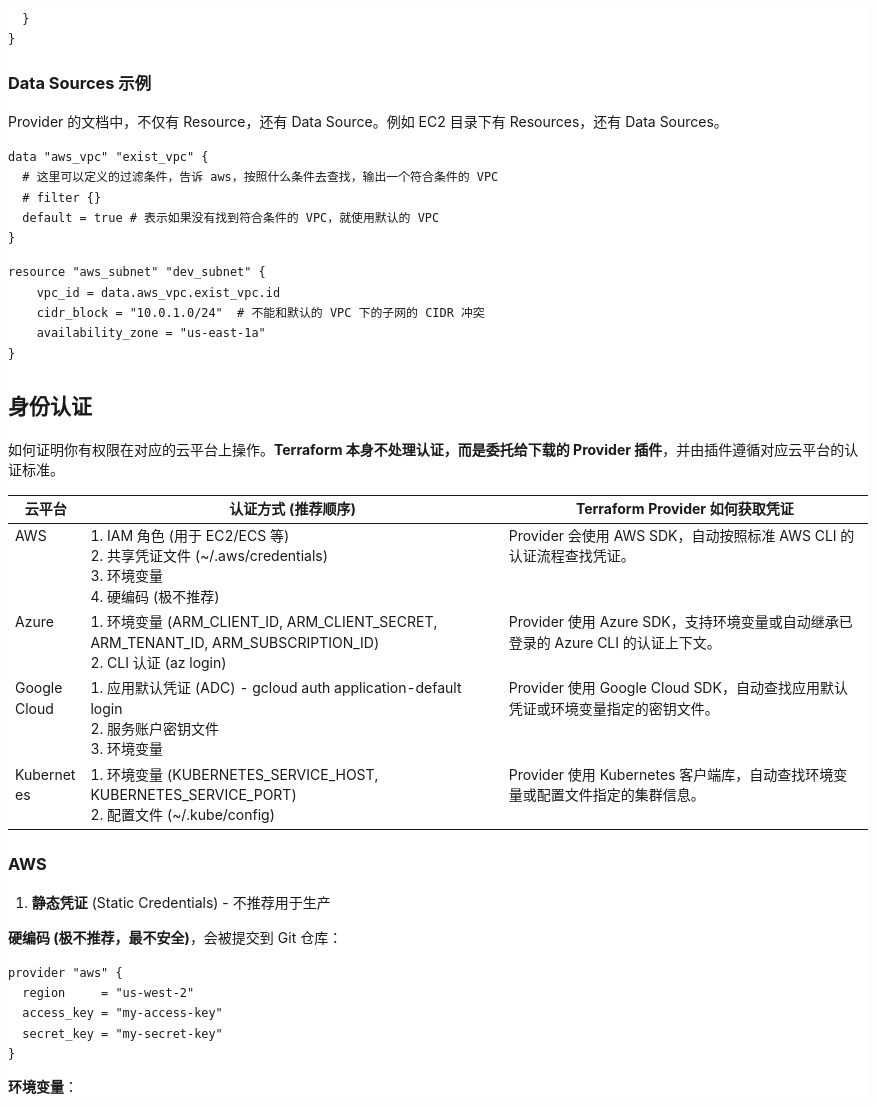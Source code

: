 ```hcl
  }
}
```

### Data Sources 示例

Provider 的文档中，不仅有 Resource，还有 Data Source。例如 EC2 目录下有 Resources，还有 Data Sources。


```hcl
data "aws_vpc" "exist_vpc" {
  # 这里可以定义的过滤条件，告诉 aws，按照什么条件去查找，输出一个符合条件的 VPC
  # filter {}
  default = true # 表示如果没有找到符合条件的 VPC，就使用默认的 VPC
}
```

```hcl
resource "aws_subnet" "dev_subnet" {
    vpc_id = data.aws_vpc.exist_vpc.id
    cidr_block = "10.0.1.0/24"  # 不能和默认的 VPC 下的子网的 CIDR 冲突
    availability_zone = "us-east-1a"
}
```



## 身份认证

如何证明你有权限在对应的云平台上操作。**Terraform 本身不处理认证，而是委托给下载的 Provider 插件**，并由插件遵循对应云平台的认证标准。

| 云平台 | 认证方式 (推荐顺序) | Terraform Provider 如何获取凭证 |
| --- | --- | --- |
| AWS | 1. IAM 角色 (用于 EC2/ECS 等) <br />2. 共享凭证文件 (~/.aws/credentials) <br />3. 环境变量 <br />4. 硬编码 (极不推荐) | Provider 会使用 AWS SDK，自动按照标准 AWS CLI 的认证流程查找凭证。 |
| Azure | 1. 环境变量 (ARM_CLIENT_ID, ARM_CLIENT_SECRET, ARM_TENANT_ID, ARM_SUBSCRIPTION_ID) <br />2. CLI 认证 (az login) | Provider 使用 Azure SDK，支持环境变量或自动继承已登录的 Azure CLI 的认证上下文。 |
| Google Cloud | 1. 应用默认凭证 (ADC) - gcloud auth application-default login <br />2. 服务账户密钥文件 <br />3. 环境变量 | Provider 使用 Google Cloud SDK，自动查找应用默认凭证或环境变量指定的密钥文件。 |
| Kubernetes | 1. 环境变量 (KUBERNETES_SERVICE_HOST, KUBERNETES_SERVICE_PORT) <br />2. 配置文件 (~/.kube/config) | Provider 使用 Kubernetes 客户端库，自动查找环境变量或配置文件指定的集群信息。 |

### AWS

1. **静态凭证** (Static Credentials) - 不推荐用于生产

**硬编码 (极不推荐，最不安全)**，会被提交到 Git 仓库：

```hcl
provider "aws" {
  region     = "us-west-2"
  access_key = "my-access-key"
  secret_key = "my-secret-key"
}
```

**环境变量**：
